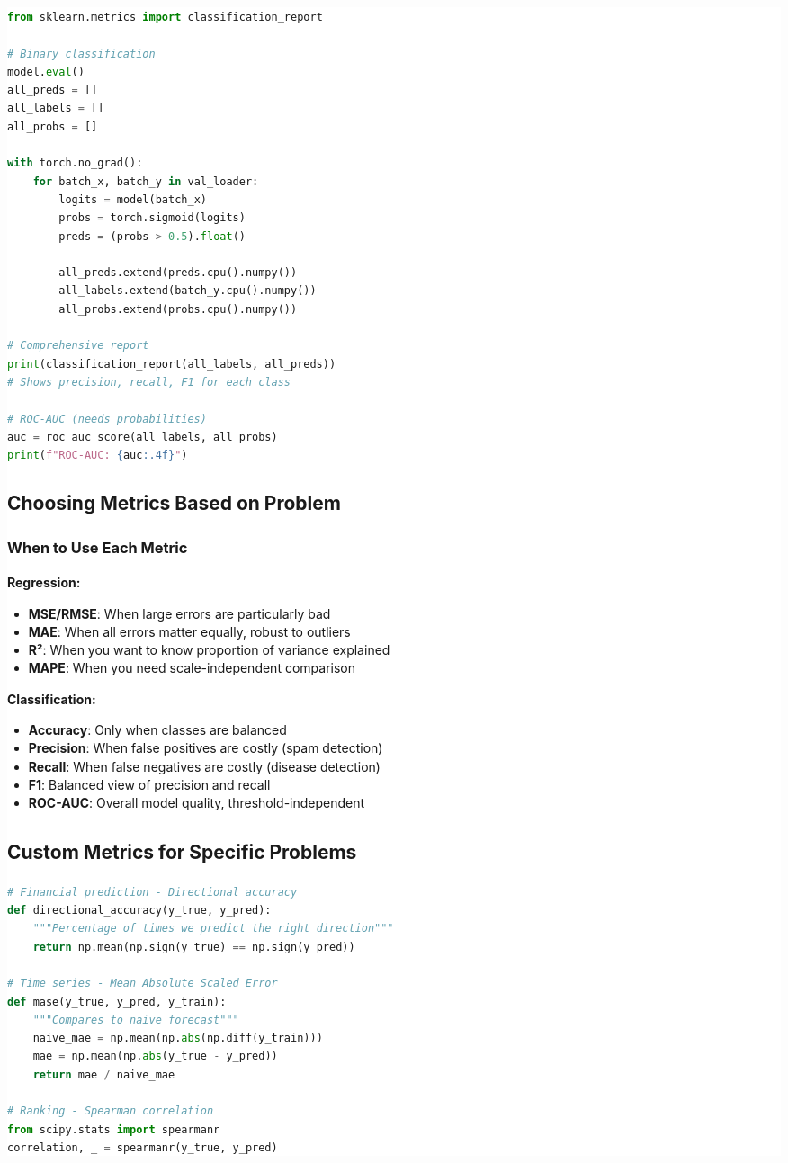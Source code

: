 ```python
from sklearn.metrics import classification_report

# Binary classification
model.eval()
all_preds = []
all_labels = []
all_probs = []

with torch.no_grad():
    for batch_x, batch_y in val_loader:
        logits = model(batch_x)
        probs = torch.sigmoid(logits)
        preds = (probs > 0.5).float()

        all_preds.extend(preds.cpu().numpy())
        all_labels.extend(batch_y.cpu().numpy())
        all_probs.extend(probs.cpu().numpy())

# Comprehensive report
print(classification_report(all_labels, all_preds))
# Shows precision, recall, F1 for each class

# ROC-AUC (needs probabilities)
auc = roc_auc_score(all_labels, all_probs)
print(f"ROC-AUC: {auc:.4f}")
```

## Choosing Metrics Based on Problem

### When to Use Each Metric

**Regression:**
- **MSE/RMSE**: When large errors are particularly bad
- **MAE**: When all errors matter equally, robust to outliers
- **R²**: When you want to know proportion of variance explained
- **MAPE**: When you need scale-independent comparison

**Classification:**
- **Accuracy**: Only when classes are balanced
- **Precision**: When false positives are costly (spam detection)
- **Recall**: When false negatives are costly (disease detection)
- **F1**: Balanced view of precision and recall
- **ROC-AUC**: Overall model quality, threshold-independent

## Custom Metrics for Specific Problems

```python
# Financial prediction - Directional accuracy
def directional_accuracy(y_true, y_pred):
    """Percentage of times we predict the right direction"""
    return np.mean(np.sign(y_true) == np.sign(y_pred))

# Time series - Mean Absolute Scaled Error
def mase(y_true, y_pred, y_train):
    """Compares to naive forecast"""
    naive_mae = np.mean(np.abs(np.diff(y_train)))
    mae = np.mean(np.abs(y_true - y_pred))
    return mae / naive_mae

# Ranking - Spearman correlation
from scipy.stats import spearmanr
correlation, _ = spearmanr(y_true, y_pred)
```
